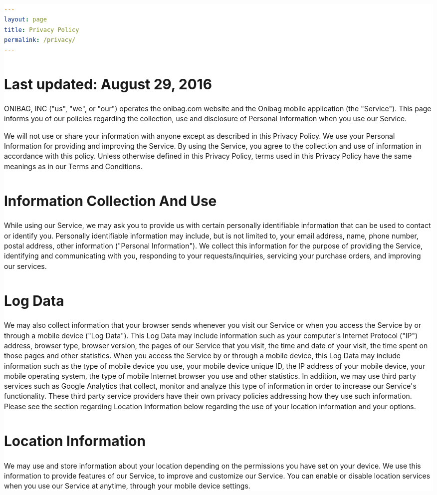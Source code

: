 ```yaml
---
layout: page
title: Privacy Policy
permalink: /privacy/
---
```



# Last updated: August 29, 2016

ONIBAG, INC ("us", "we", or "our") operates the onibag.com website and the Onibag mobile application (the "Service").
This page informs you of our policies regarding the collection, use and disclosure of Personal Information when you use our Service.

We will not use or share your information with anyone except as described in this Privacy Policy.
We use your Personal Information for providing and improving the Service. By using the Service, you agree to the collection and use of information in accordance with this policy. Unless otherwise defined in this Privacy Policy, terms used in this Privacy Policy have the same meanings as in our Terms and Conditions.

# Information Collection And Use
While using our Service, we may ask you to provide us with certain personally identifiable information that can be used to contact or identify you. Personally identifiable information may include, but is not limited to, your email address, name, phone number, postal address, other information ("Personal Information").
We collect this information for the purpose of providing the Service, identifying and communicating with you, responding to your requests/inquiries, servicing your purchase orders, and improving our services.

# Log Data
We may also collect information that your browser sends whenever you visit our Service or when you access the Service by or through a mobile device ("Log Data").
This Log Data may include information such as your computer's Internet Protocol ("IP") address, browser type, browser version, the pages of our Service that you visit, the time and date of your visit, the time spent on those pages and other statistics.
When you access the Service by or through a mobile device, this Log Data may include information such as the type of mobile device you use, your mobile device unique ID, the IP address of your mobile device, your mobile operating system, the type of mobile Internet browser you use and other statistics.
In addition, we may use third party services such as Google Analytics that collect, monitor and analyze this type of information in order to increase our Service's functionality. These third party service providers have their own privacy policies addressing how they use such information.
Please see the section regarding Location Information below regarding the use of your location information and your options.

# Location Information
We may use and store information about your location depending on the permissions you have set on your device. We use this information to provide features of our Service, to improve and customize our Service. You can enable or disable location services when you use our Service at anytime, through your mobile device settings.

